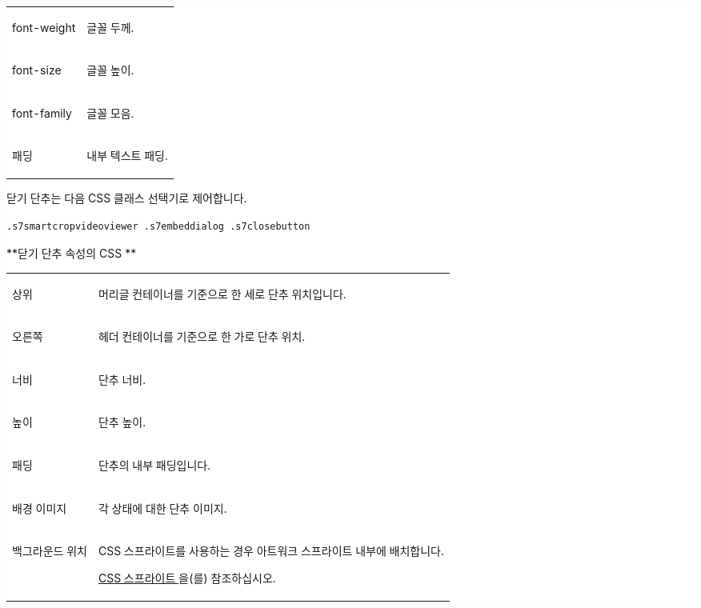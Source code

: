 <table id="table_207B4B13153E425EAB38FC61F382A05F"> 
 <tbody> 
  <tr> 
   <td colname="col1"> <p> <span class="codeph"> font-weight </span> </p> </td> 
   <td colname="col2"> <p>글꼴 두께. </p> </td> 
  </tr> 
  <tr> 
   <td colname="col1"> <p> <span class="codeph"> font-size </span> </p> </td> 
   <td colname="col2"> <p>글꼴 높이. </p> </td> 
  </tr> 
  <tr> 
   <td colname="col1"> <p> <span class="codeph"> font-family </span> </p> </td> 
   <td colname="col2"> <p>글꼴 모음. </p> </td> 
  </tr> 
  <tr> 
   <td colname="col1"> <p> <span class="codeph"> 패딩 </span> </p> </td> 
   <td colname="col2"> <p>내부 텍스트 패딩. </p> </td> 
  </tr> 
 </tbody> 
</table>

닫기 단추는 다음 CSS 클래스 선택기로 제어합니다.

```
.s7smartcropvideoviewer .s7embeddialog .s7closebutton
```

**닫기 단추 속성의 CSS **

<table id="table_FAECBC489FC442588E50E3DA0AC16DD7"> 
 <tbody> 
  <tr> 
   <td colname="col1"> <p> <span class="codeph"> 상위 </span> </p> </td> 
   <td colname="col2"> <p> 머리글 컨테이너를 기준으로 한 세로 단추 위치입니다. </p> </td> 
  </tr> 
  <tr> 
   <td colname="col1"> <p> <span class="codeph"> 오른쪽 </span> </p> </td> 
   <td colname="col2"> <p> 헤더 컨테이너를 기준으로 한 가로 단추 위치. </p> </td> 
  </tr> 
  <tr> 
   <td colname="col1"> <p> <span class="codeph"> 너비 </span> </p> </td> 
   <td colname="col2"> <p>단추 너비. </p> </td> 
  </tr> 
  <tr> 
   <td colname="col1"> <p> <span class="codeph"> 높이 </span> </p> </td> 
   <td colname="col2"> <p>단추 높이. </p> </td> 
  </tr> 
  <tr> 
   <td colname="col1"> <p> <span class="codeph"> 패딩 </span> </p> </td> 
   <td colname="col2"> <p>단추의 내부 패딩입니다. </p> </td> 
  </tr> 
  <tr> 
   <td colname="col1"> <p> <span class="codeph"> 배경 이미지 </span> </p> </td> 
   <td colname="col2"> <p>각 상태에 대한 단추 이미지. </p> </td> 
  </tr> 
  <tr> 
   <td colname="col1"> <p> <span class="codeph"> 백그라운드 위치 </span> </p> </td> 
   <td colname="col2"> <p> CSS 스프라이트를 사용하는 경우 아트워크 스프라이트 내부에 배치합니다. </p> <p><a href="../../../c-html5-aem-asset-viewers/c-html5-aem-smartcropvideo/c-html5-aem-smartcropvideo-viewer-customizingviewer/c-html5-aem-smartcropvideo-customizingviewer.md#section-9b6d8d601cb441d08214dada7bb4eddc" format="dita" scope="local"> CSS 스프라이트 </a>을(를) 참조하십시오. </p> </td> 
  </tr> 
 </tbody> 
</table>
